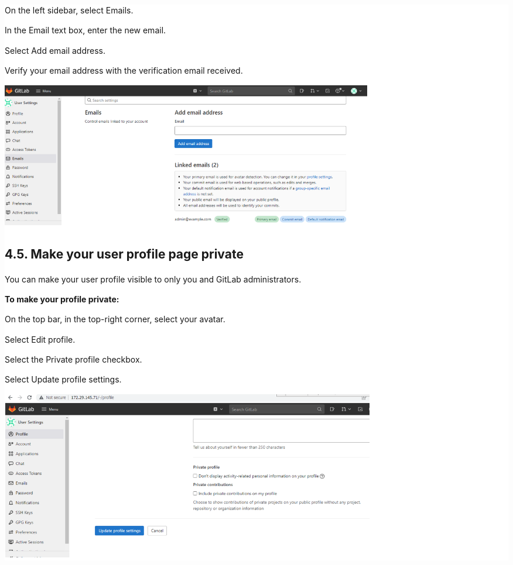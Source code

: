 On the left sidebar, select Emails. 

In the Email text box, enter the new email. 

Select Add email address. 

Verify your email address with the verification email received. 

<img src="images/0e0f212021122925156f63e4ee51f1b1442b88e3.png"
style="width:6.44792in;height:2.5in" />

## 4.5. Make your user profile page private 

 

You can make your user profile visible to only you and GitLab administrators. 

**To make your profile private:** 

On the top bar, in the top-right corner, select your avatar. 

Select Edit profile. 

Select the Private profile checkbox. 

Select Update profile settings. 

<img src="images/4aec36e6b1bbcd456c82f08e8963695737643899.png"
style="width:6.5in;height:2.90625in" />
